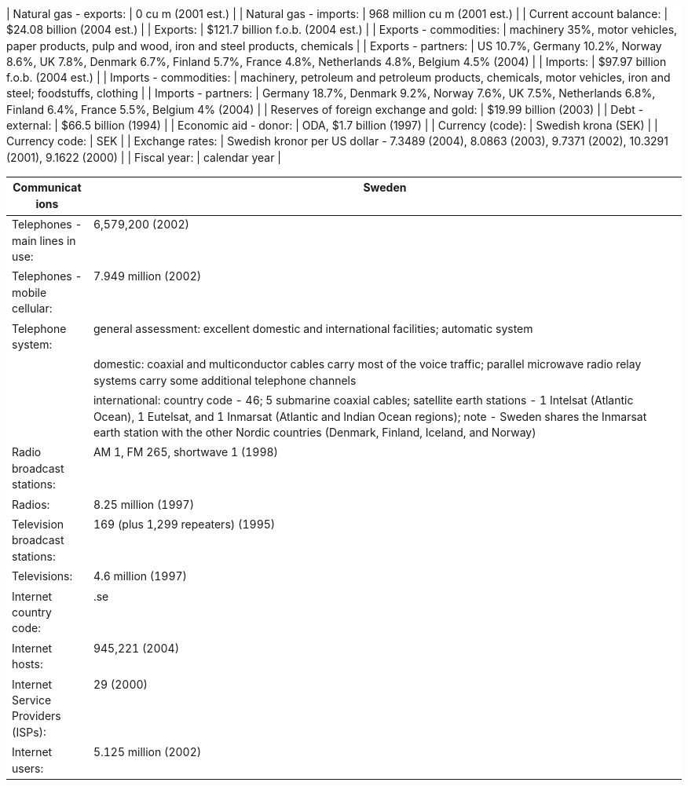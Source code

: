 | Natural gas - exports: | 0 cu m (2001 est.) |
| Natural gas - imports: | 968 million cu m (2001 est.) |
| Current account balance: | $24.08 billion (2004 est.) |
| Exports: | $121.7 billion f.o.b. (2004 est.) |
| Exports - commodities: | machinery 35%, motor vehicles, paper products, pulp and wood, iron and steel products, chemicals |
| Exports - partners: | US 10.7%, Germany 10.2%, Norway 8.6%, UK 7.8%, Denmark 6.7%, Finland 5.7%, France 4.8%, Netherlands 4.8%, Belgium 4.5% (2004) |
| Imports: | $97.97 billion f.o.b. (2004 est.) |
| Imports - commodities: | machinery, petroleum and petroleum products, chemicals, motor vehicles, iron and steel; foodstuffs, clothing |
| Imports - partners: | Germany 18.7%, Denmark 9.2%, Norway 7.6%, UK 7.5%, Netherlands 6.8%, Finland 6.4%, France 5.5%, Belgium 4% (2004) |
| Reserves of foreign exchange and gold: | $19.99 billion (2003) |
| Debt - external: | $66.5 billion (1994) |
| Economic aid - donor: | ODA, $1.7 billion (1997) |
| Currency (code): | Swedish krona (SEK) |
| Currency code: | SEK |
| Exchange rates: | Swedish kronor per US dollar - 7.3489 (2004), 8.0863 (2003), 9.7371 (2002), 10.3291 (2001), 9.1622 (2000) |
| Fiscal year: | calendar year |

| Communications | Sweden |
| --- | --- |
| Telephones - main lines in use: | 6,579,200 (2002) |
| Telephones - mobile cellular: | 7.949 million (2002) |
| Telephone system: | general assessment: excellent domestic and international facilities; automatic system |
| | domestic: coaxial and multiconductor cables carry most of the voice traffic; parallel microwave radio relay systems carry some additional telephone channels |
| | international: country code - 46; 5 submarine coaxial cables; satellite earth stations - 1 Intelsat (Atlantic Ocean), 1 Eutelsat, and 1 Inmarsat (Atlantic and Indian Ocean regions); note - Sweden shares the Inmarsat earth station with the other Nordic countries (Denmark, Finland, Iceland, and Norway) |
| Radio broadcast stations: | AM 1, FM 265, shortwave 1 (1998) |
| Radios: | 8.25 million (1997) |
| Television broadcast stations: | 169 (plus 1,299 repeaters) (1995) |
| Televisions: | 4.6 million (1997) |
| Internet country code: | .se |
| Internet hosts: | 945,221 (2004) |
| Internet Service Providers (ISPs): | 29 (2000) |
| Internet users: | 5.125 million (2002) |
